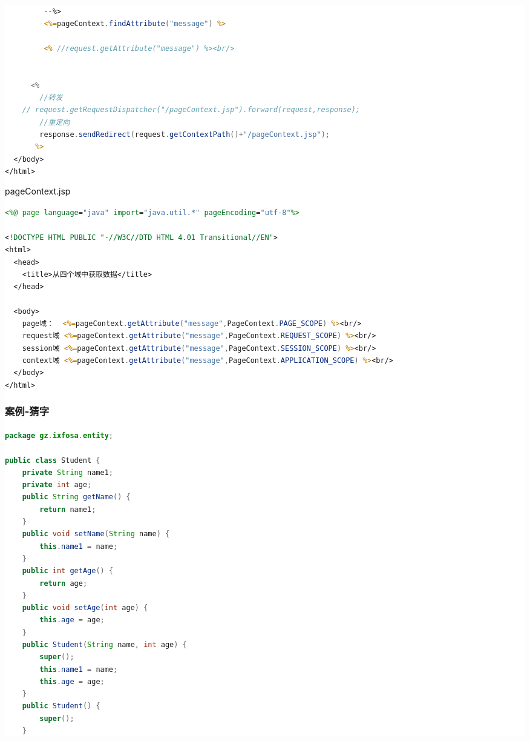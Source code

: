 ```jsp
         --%>
         <%=pageContext.findAttribute("message") %>

         <% //request.getAttribute("message") %><br/>
      
      
      <%
      	//转发
	// request.getRequestDispatcher("/pageContext.jsp").forward(request,response);
      	//重定向
      	response.sendRedirect(request.getContextPath()+"/pageContext.jsp");
       %>
  </body>
</html>
```

pageContext.jsp

```jsp
<%@ page language="java" import="java.util.*" pageEncoding="utf-8"%>

<!DOCTYPE HTML PUBLIC "-//W3C//DTD HTML 4.01 Transitional//EN">
<html>
  <head> 
    <title>从四个域中获取数据</title>  
  </head>
  
  <body>
    page域：  <%=pageContext.getAttribute("message",PageContext.PAGE_SCOPE) %><br/>
    request域 <%=pageContext.getAttribute("message",PageContext.REQUEST_SCOPE) %><br/>
    session域 <%=pageContext.getAttribute("message",PageContext.SESSION_SCOPE) %><br/>
    context域 <%=pageContext.getAttribute("message",PageContext.APPLICATION_SCOPE) %><br/>
  </body>
</html>
```



### 案例-猜字

```java
package gz.ixfosa.entity;

public class Student {
	private String name1;
	private int age;
	public String getName() {
		return name1;
	}
	public void setName(String name) {
		this.name1 = name;
	}
	public int getAge() {
		return age;
	}
	public void setAge(int age) {
		this.age = age;
	}
	public Student(String name, int age) {
		super();
		this.name1 = name;
		this.age = age;
	}
	public Student() {
		super();
	}
```